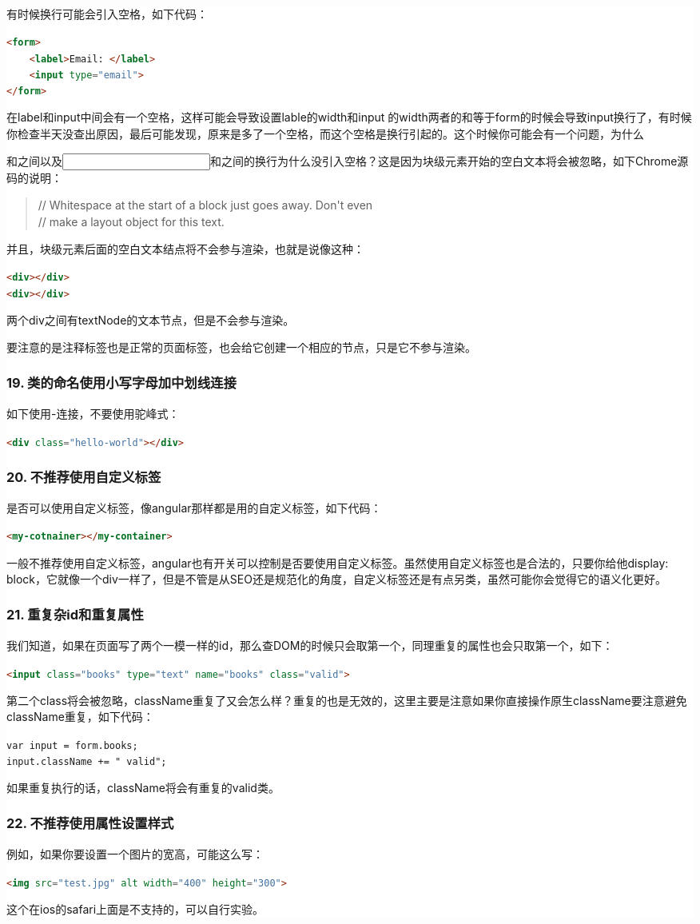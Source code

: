有时候换行可能会引入空格，如下代码：
```html
<form>
    <label>Email: </label>
    <input type="email">
</form>
```
在label和input中间会有一个空格，这样可能会导致设置lable的width和input 的width两者的和等于form的时候会导致input换行了，有时候你检查半天没查出原因，最后可能发现，原来是多了一个空格，而这个空格是换行引起的。这个时候你可能会有一个问题，为什么<form>和<label>之间以及<input>和</form>之间的换行为什么没引入空格？这是因为块级元素开始的空白文本将会被忽略，如下Chrome源码的说明：

> // Whitespace at the start of a block just goes away. Don't even<br>
// make a layout object for this text.

并且，块级元素后面的空白文本结点将不会参与渲染，也就是说像这种：
```html
<div></div>
<div></div>
```
两个div之间有textNode的文本节点，但是不会参与渲染。

要注意的是注释标签也是正常的页面标签，也会给它创建一个相应的节点，只是它不参与渲染。

### 19. 类的命名使用小写字母加中划线连接

如下使用-连接，不要使用驼峰式：
```html
<div class="hello-world"></div>
```
### 20. 不推荐使用自定义标签

是否可以使用自定义标签，像angular那样都是用的自定义标签，如下代码：
```html
<my-cotnainer></my-container>
```
一般不推荐使用自定义标签，angular也有开关可以控制是否要使用自定义标签。虽然使用自定义标签也是合法的，只要你给他display: block，它就像一个div一样了，但是不管是从SEO还是规范化的角度，自定义标签还是有点另类，虽然可能你会觉得它的语义化更好。

### 21. 重复杂id和重复属性

我们知道，如果在页面写了两个一模一样的id，那么查DOM的时候只会取第一个，同理重复的属性也会只取第一个，如下：
```html
<input class="books" type="text" name="books" class="valid">
```
第二个class将会被忽略，className重复了又会怎么样？重复的也是无效的，这里主要是注意如果你直接操作原生className要注意避免className重复，如下代码：
```html
var input = form.books;
input.className += " valid";
```
如果重复执行的话，className将会有重复的valid类。

### 22. 不推荐使用属性设置样式

例如，如果你要设置一个图片的宽高，可能这么写：
```html
<img src="test.jpg" alt width="400" height="300">
```
这个在ios的safari上面是不支持的，可以自行实验。
